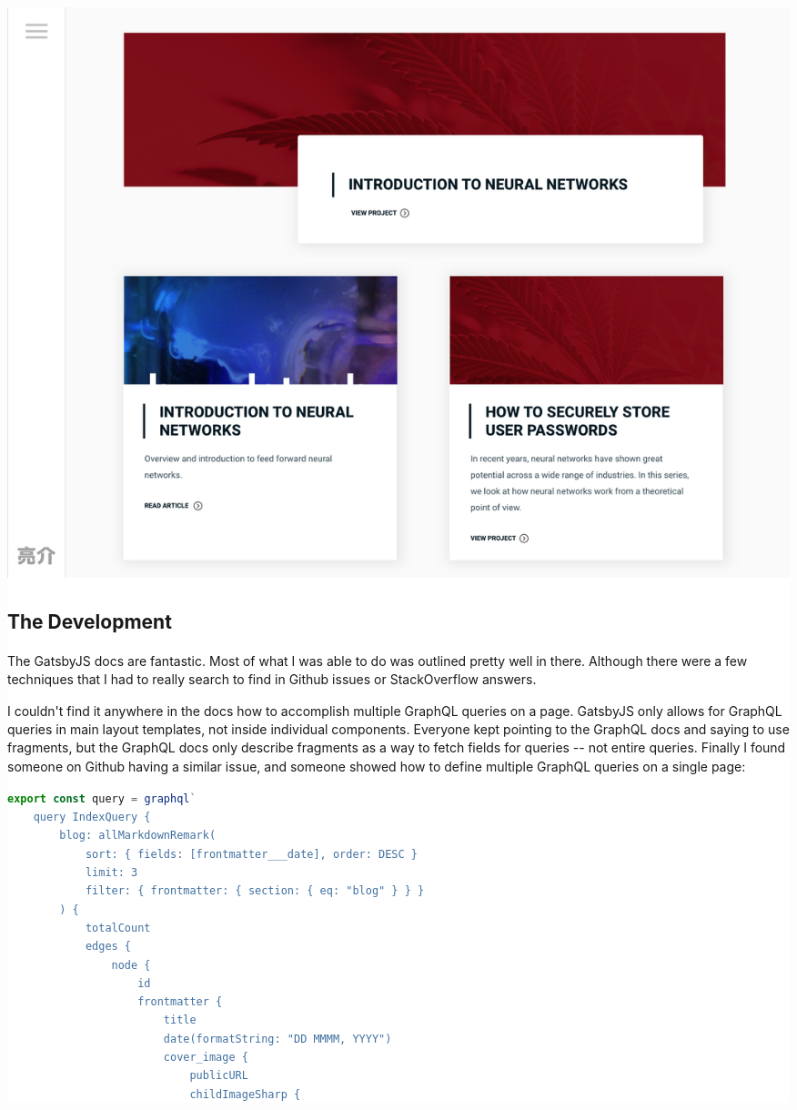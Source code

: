 <img src="./ryosuke-blog-posts.png" alt="Ryosuke blog mockup in Sketch" />

## The Development

The GatsbyJS docs are fantastic. Most of what I was able to do was outlined pretty well in there. Although there were a few techniques that I had to really search to find in Github issues or StackOverflow answers.

I couldn't find it anywhere in the docs how to accomplish multiple GraphQL queries on a page. GatsbyJS only allows for GraphQL queries in main layout templates, not inside individual components. Everyone kept pointing to the GraphQL docs and saying to use fragments, but the GraphQL docs only describe fragments as a way to fetch fields for queries -- not entire queries. Finally I found someone on Github having a similar issue, and someone showed how to define multiple GraphQL queries on a single page:

```js
export const query = graphql`
    query IndexQuery {
        blog: allMarkdownRemark(
            sort: { fields: [frontmatter___date], order: DESC }
            limit: 3
            filter: { frontmatter: { section: { eq: "blog" } } }
        ) {
            totalCount
            edges {
                node {
                    id
                    frontmatter {
                        title
                        date(formatString: "DD MMMM, YYYY")
                        cover_image {
                            publicURL
                            childImageSharp {
```